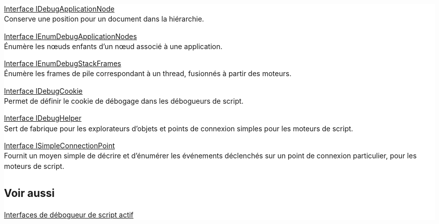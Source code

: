   [Interface IDebugApplicationNode](../winscript/reference/idebugapplicationnode-interface.md)  
  Conserve une position pour un document dans la hiérarchie.  
  
  [Interface IEnumDebugApplicationNodes](../winscript/reference/ienumdebugapplicationnodes-interface.md)  
  Énumère les nœuds enfants d’un nœud associé à une application.  
  
  [Interface IEnumDebugStackFrames](../winscript/reference/ienumdebugstackframes-interface.md)  
  Énumère les frames de pile correspondant à un thread, fusionnés à partir des moteurs.  
  
  [Interface IDebugCookie](../winscript/reference/idebugcookie-interface.md)  
  Permet de définir le cookie de débogage dans les débogueurs de script.  
  
  [Interface IDebugHelper](../winscript/reference/idebughelper-interface.md)  
  Sert de fabrique pour les explorateurs d’objets et points de connexion simples pour les moteurs de script.  
  
  [Interface ISimpleConnectionPoint](../winscript/reference/isimpleconnectionpoint-interface.md)  
  Fournit un moyen simple de décrire et d’énumérer les événements déclenchés sur un point de connexion particulier, pour les moteurs de script.  
  
## <a name="see-also"></a>Voir aussi  
 [Interfaces de débogueur de script actif](../winscript/reference/active-script-debugger-interfaces.md)

